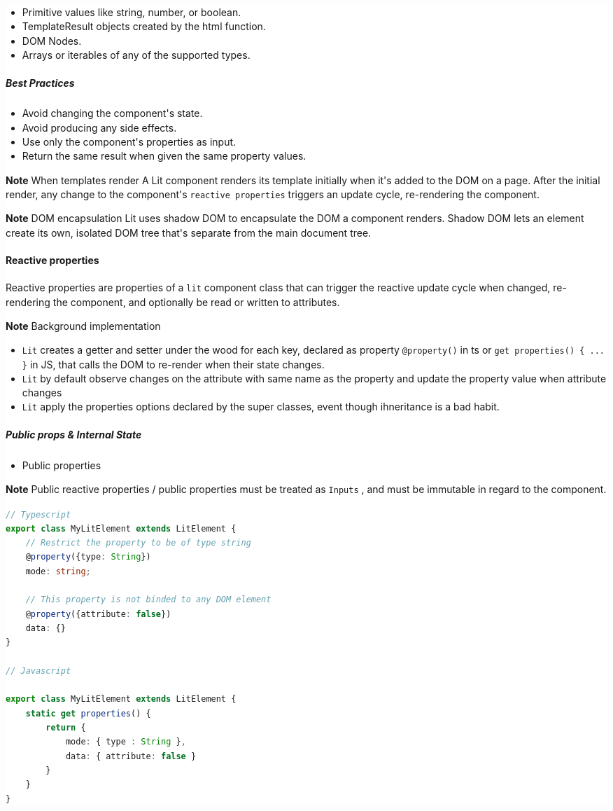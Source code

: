 * Primitive values like string, number, or boolean.
* TemplateResult objects created by the html function.
* DOM Nodes.
* Arrays or iterables of any of the supported types.

##### Best Practices

* Avoid changing the component's state.
* Avoid producing any side effects.
* Use only the component's properties as input.
* Return the same result when given the same property values.

**Note** When templates render
A Lit component renders its template initially when it's added to the DOM on a page. After the initial render, any change to the component's `reactive properties` triggers an update cycle, re-rendering the component.

**Note** DOM encapsulation
Lit uses shadow DOM to encapsulate the DOM a component renders. Shadow DOM lets an element create its own, isolated DOM tree that's separate from the main document tree.

#### Reactive properties

Reactive properties are properties of a `lit` component class that can trigger the reactive update cycle when changed, re-rendering the component, and optionally be read or written to attributes.

**Note** Background implementation

* `Lit` creates a getter and setter under the wood for each key, declared as property `@property()` in ts or `get properties() { ... }` in JS, that calls the DOM to re-render when their state changes.
* `Lit` by default observe changes on the attribute with same name as the property and update the property value when attribute changes
* `Lit` apply the properties options declared by the super classes, event though ihneritance is a bad habit.

##### Public props & Internal State

* Public properties

**Note**
Public reactive properties / public properties must be treated as `Inputs` , and must be immutable in regard to the component.

```ts
// Typescript
export class MyLitElement extends LitElement {
    // Restrict the property to be of type string
    @property({type: String})
    mode: string;

    // This property is not binded to any DOM element
    @property({attribute: false})
    data: {}
}

// Javascript

export class MyLitElement extends LitElement {
    static get properties() {
        return {
            mode: { type : String },
            data: { attribute: false }
        }
    }
}
```

